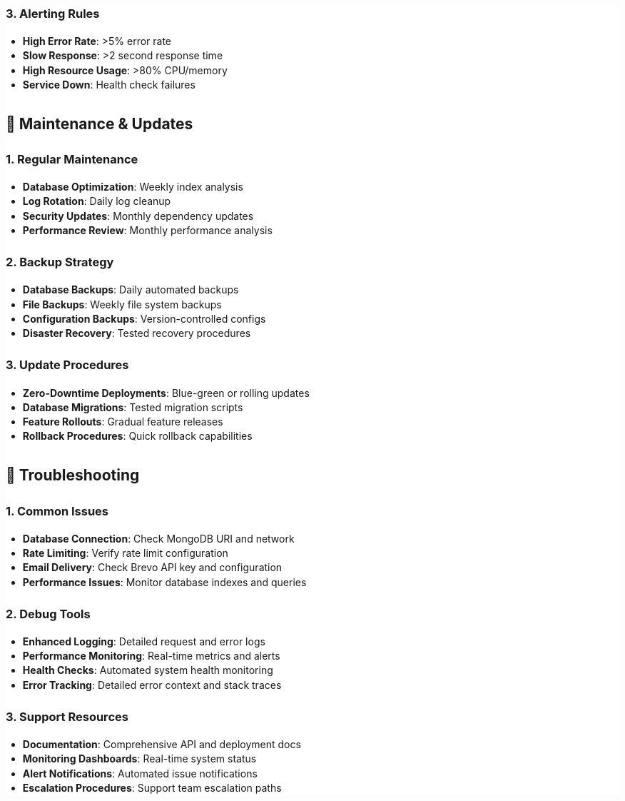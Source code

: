 ### 3. Alerting Rules

- **High Error Rate**: >5% error rate
- **Slow Response**: >2 second response time
- **High Resource Usage**: >80% CPU/memory
- **Service Down**: Health check failures

## 🔄 Maintenance & Updates

### 1. Regular Maintenance

- **Database Optimization**: Weekly index analysis
- **Log Rotation**: Daily log cleanup
- **Security Updates**: Monthly dependency updates
- **Performance Review**: Monthly performance analysis

### 2. Backup Strategy

- **Database Backups**: Daily automated backups
- **File Backups**: Weekly file system backups
- **Configuration Backups**: Version-controlled configs
- **Disaster Recovery**: Tested recovery procedures

### 3. Update Procedures

- **Zero-Downtime Deployments**: Blue-green or rolling updates
- **Database Migrations**: Tested migration scripts
- **Feature Rollouts**: Gradual feature releases
- **Rollback Procedures**: Quick rollback capabilities

## 🚨 Troubleshooting

### 1. Common Issues

- **Database Connection**: Check MongoDB URI and network
- **Rate Limiting**: Verify rate limit configuration
- **Email Delivery**: Check Brevo API key and configuration
- **Performance Issues**: Monitor database indexes and queries

### 2. Debug Tools

- **Enhanced Logging**: Detailed request and error logs
- **Performance Monitoring**: Real-time metrics and alerts
- **Health Checks**: Automated system health monitoring
- **Error Tracking**: Detailed error context and stack traces

### 3. Support Resources

- **Documentation**: Comprehensive API and deployment docs
- **Monitoring Dashboards**: Real-time system status
- **Alert Notifications**: Automated issue notifications
- **Escalation Procedures**: Support team escalation paths
